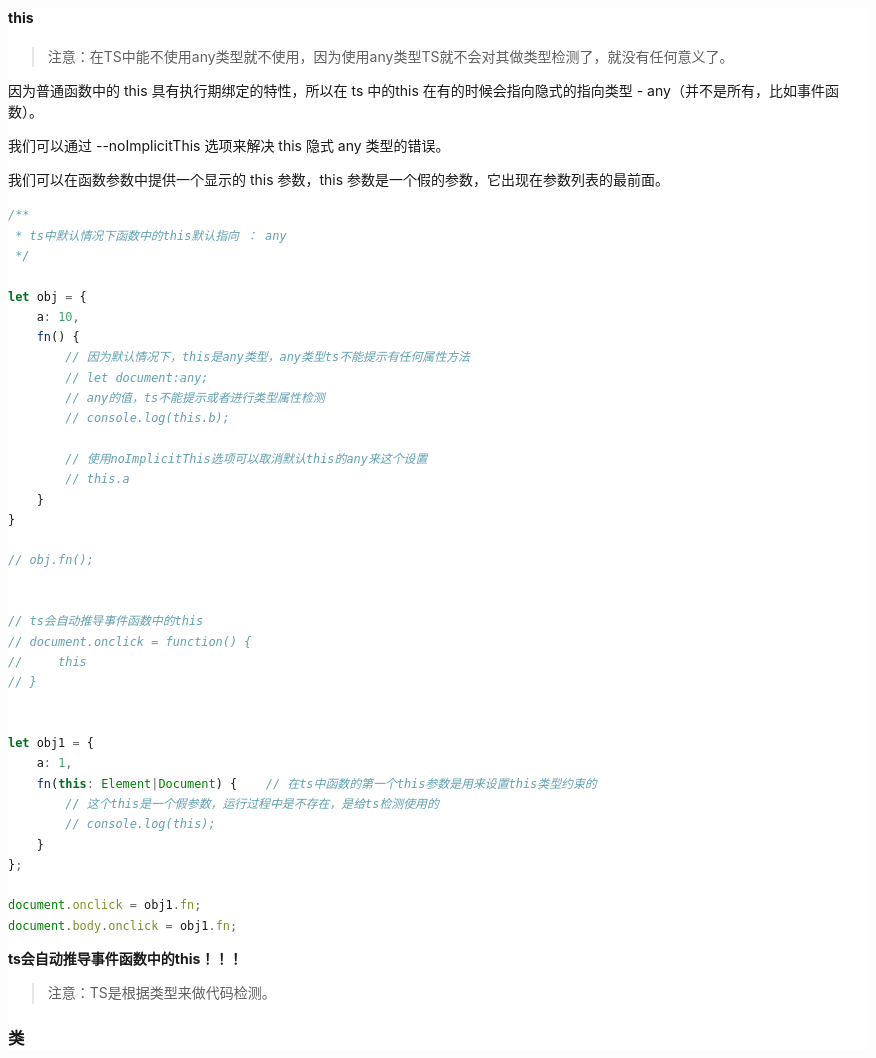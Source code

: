 #### **this**

> 注意：在TS中能不使用any类型就不使用，因为使用any类型TS就不会对其做类型检测了，就没有任何意义了。

因为普通函数中的 this 具有执行期绑定的特性，所以在 ts 中的this 在有的时候会指向隐式的指向类型 - any（并不是所有，比如事件函数）。

我们可以通过 --noImplicitThis 选项来解决 this 隐式 any 类型的错误。

我们可以在函数参数中提供一个显示的 this 参数，this 参数是一个假的参数，它出现在参数列表的最前面。

```typescript
/**
 * ts中默认情况下函数中的this默认指向 ： any
 */

let obj = {
    a: 10,
    fn() {
        // 因为默认情况下，this是any类型，any类型ts不能提示有任何属性方法
        // let document:any;
        // any的值，ts不能提示或者进行类型属性检测
        // console.log(this.b);

        // 使用noImplicitThis选项可以取消默认this的any来这个设置
        // this.a
    }
}

// obj.fn();


// ts会自动推导事件函数中的this
// document.onclick = function() {
//     this
// }


let obj1 = {
    a: 1,
    fn(this: Element|Document) {    // 在ts中函数的第一个this参数是用来设置this类型约束的
        // 这个this是一个假参数，运行过程中是不存在，是给ts检测使用的
        // console.log(this);
    }
};

document.onclick = obj1.fn;
document.body.onclick = obj1.fn;
```

**ts会自动推导事件函数中的this！！！**

> 注意：TS是根据类型来做代码检测。



### 类
